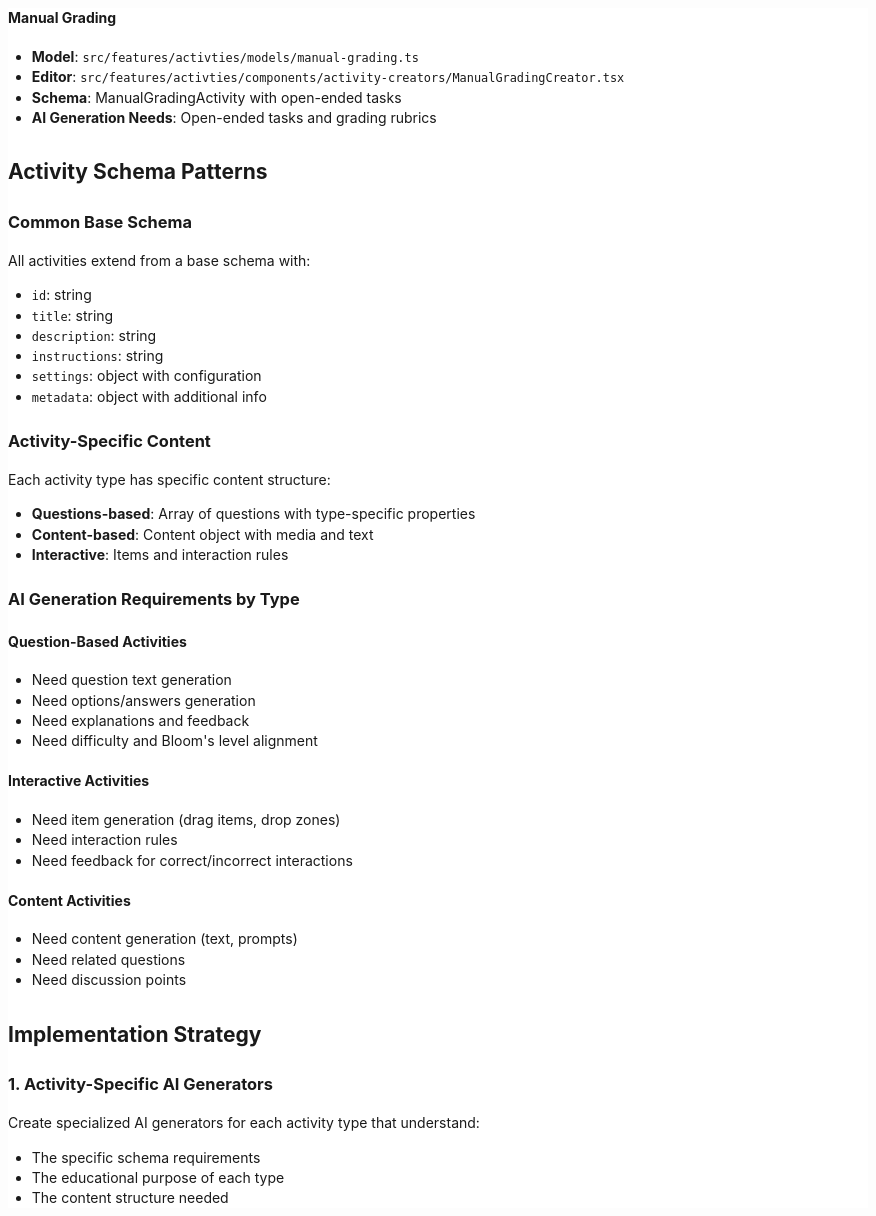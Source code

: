 #### Manual Grading
- **Model**: `src/features/activties/models/manual-grading.ts`
- **Editor**: `src/features/activties/components/activity-creators/ManualGradingCreator.tsx`
- **Schema**: ManualGradingActivity with open-ended tasks
- **AI Generation Needs**: Open-ended tasks and grading rubrics

## Activity Schema Patterns

### Common Base Schema
All activities extend from a base schema with:
- `id`: string
- `title`: string
- `description`: string
- `instructions`: string
- `settings`: object with configuration
- `metadata`: object with additional info

### Activity-Specific Content
Each activity type has specific content structure:
- **Questions-based**: Array of questions with type-specific properties
- **Content-based**: Content object with media and text
- **Interactive**: Items and interaction rules

### AI Generation Requirements by Type

#### Question-Based Activities
- Need question text generation
- Need options/answers generation
- Need explanations and feedback
- Need difficulty and Bloom's level alignment

#### Interactive Activities
- Need item generation (drag items, drop zones)
- Need interaction rules
- Need feedback for correct/incorrect interactions

#### Content Activities
- Need content generation (text, prompts)
- Need related questions
- Need discussion points

## Implementation Strategy

### 1. Activity-Specific AI Generators
Create specialized AI generators for each activity type that understand:
- The specific schema requirements
- The educational purpose of each type
- The content structure needed

